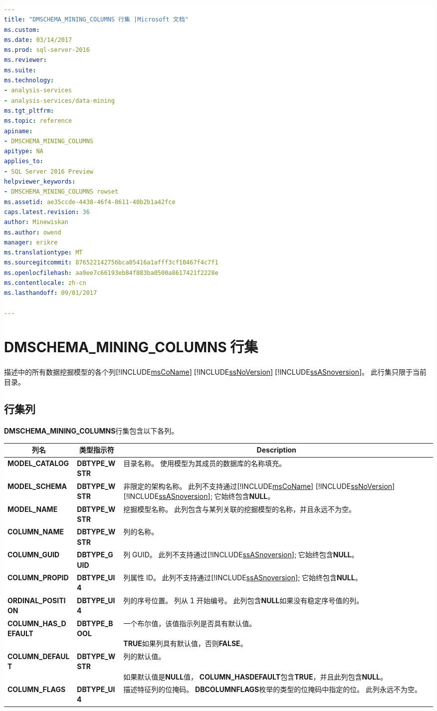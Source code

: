 ```yaml
---
title: "DMSCHEMA_MINING_COLUMNS 行集 |Microsoft 文档"
ms.custom: 
ms.date: 03/14/2017
ms.prod: sql-server-2016
ms.reviewer: 
ms.suite: 
ms.technology:
- analysis-services
- analysis-services/data-mining
ms.tgt_pltfrm: 
ms.topic: reference
apiname:
- DMSCHEMA_MINING_COLUMNS
apitype: NA
applies_to:
- SQL Server 2016 Preview
helpviewer_keywords:
- DMSCHEMA_MINING_COLUMNS rowset
ms.assetid: ae35ccde-4438-46f4-8611-40b2b1a42fce
caps.latest.revision: 36
author: Minewiskan
ms.author: owend
manager: erikre
ms.translationtype: MT
ms.sourcegitcommit: 876522142756bca05416a1afff3cf10467f4c7f1
ms.openlocfilehash: aa9ee7c66193eb84f883ba0500a8617421f2228e
ms.contentlocale: zh-cn
ms.lasthandoff: 09/01/2017

---
```

# <a name="dmschemaminingcolumns-rowset"></a>DMSCHEMA_MINING_COLUMNS 行集
  描述中的所有数据挖掘模型的各个列[!INCLUDE[msCoName](../../../includes/msconame-md.md)] [!INCLUDE[ssNoVersion](../../../includes/ssnoversion-md.md)] [!INCLUDE[ssASnoversion](../../../includes/ssasnoversion-md.md)]。 此行集只限于当前目录。  
  
## <a name="rowset-columns"></a>行集列  
 **DMSCHEMA_MINING_COLUMNS**行集包含以下各列。  
  
|列名|类型指示符|Description|  
|-----------------|--------------------|-----------------|  
|**MODEL_CATALOG**|**DBTYPE_WSTR**|目录名称。 使用模型为其成员的数据库的名称填充。|  
|**MODEL_SCHEMA**|**DBTYPE_WSTR**|非限定的架构名称。 此列不支持通过[!INCLUDE[msCoName](../../../includes/msconame-md.md)] [!INCLUDE[ssNoVersion](../../../includes/ssnoversion-md.md)] [!INCLUDE[ssASnoversion](../../../includes/ssasnoversion-md.md)]; 它始终包含**NULL**。|  
|**MODEL_NAME**|**DBTYPE_WSTR**|挖掘模型名称。 此列包含与某列关联的挖掘模型的名称，并且永远不为空。|  
|**COLUMN_NAME**|**DBTYPE_WSTR**|列的名称。|  
|**COLUMN_GUID**|**DBTYPE_GUID**|列 GUID。 此列不支持通过[!INCLUDE[ssASnoversion](../../../includes/ssasnoversion-md.md)]; 它始终包含**NULL**。|  
|**COLUMN_PROPID**|**DBTYPE_UI4**|列属性 ID。 此列不支持通过[!INCLUDE[ssASnoversion](../../../includes/ssasnoversion-md.md)]; 它始终包含**NULL**。|  
|**ORDINAL_POSITION**|**DBTYPE_UI4**|列的序号位置。 列从 1 开始编号。 此列包含**NULL**如果没有稳定序号值的列。|  
|**COLUMN_HAS_DEFAULT**|**DBTYPE_BOOL**|一个布尔值，该值指示列是否具有默认值。<br /><br /> **TRUE**如果列具有默认值，否则**FALSE**。|  
|**COLUMN_DEFAULT**|**DBTYPE_WSTR**|列的默认值。<br /><br /> 如果默认值是**NULL**值， **COLUMN_HASDEFAULT**包含**TRUE**，并且此列包含**NULL**。|  
|**COLUMN_FLAGS**|**DBTYPE_UI4**|描述特征列的位掩码。 **DBCOLUMNFLAGS**枚举的类型的位掩码中指定的位。 此列永远不为空。|  